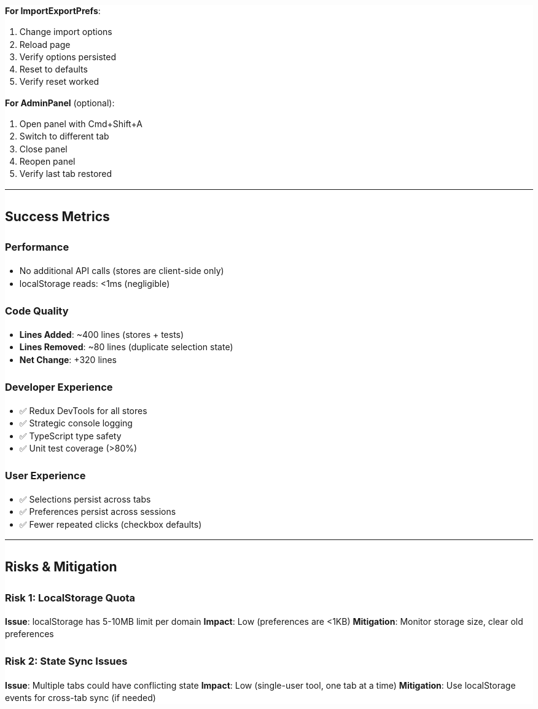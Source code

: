 **For ImportExportPrefs**:
1. Change import options
2. Reload page
3. Verify options persisted
4. Reset to defaults
5. Verify reset worked

**For AdminPanel** (optional):
1. Open panel with Cmd+Shift+A
2. Switch to different tab
3. Close panel
4. Reopen panel
5. Verify last tab restored

---

## Success Metrics

### Performance
- No additional API calls (stores are client-side only)
- localStorage reads: <1ms (negligible)

### Code Quality
- **Lines Added**: ~400 lines (stores + tests)
- **Lines Removed**: ~80 lines (duplicate selection state)
- **Net Change**: +320 lines

### Developer Experience
- ✅ Redux DevTools for all stores
- ✅ Strategic console logging
- ✅ TypeScript type safety
- ✅ Unit test coverage (>80%)

### User Experience
- ✅ Selections persist across tabs
- ✅ Preferences persist across sessions
- ✅ Fewer repeated clicks (checkbox defaults)

---

## Risks & Mitigation

### Risk 1: LocalStorage Quota
**Issue**: localStorage has 5-10MB limit per domain
**Impact**: Low (preferences are <1KB)
**Mitigation**: Monitor storage size, clear old preferences

### Risk 2: State Sync Issues
**Issue**: Multiple tabs could have conflicting state
**Impact**: Low (single-user tool, one tab at a time)
**Mitigation**: Use localStorage events for cross-tab sync (if needed)
